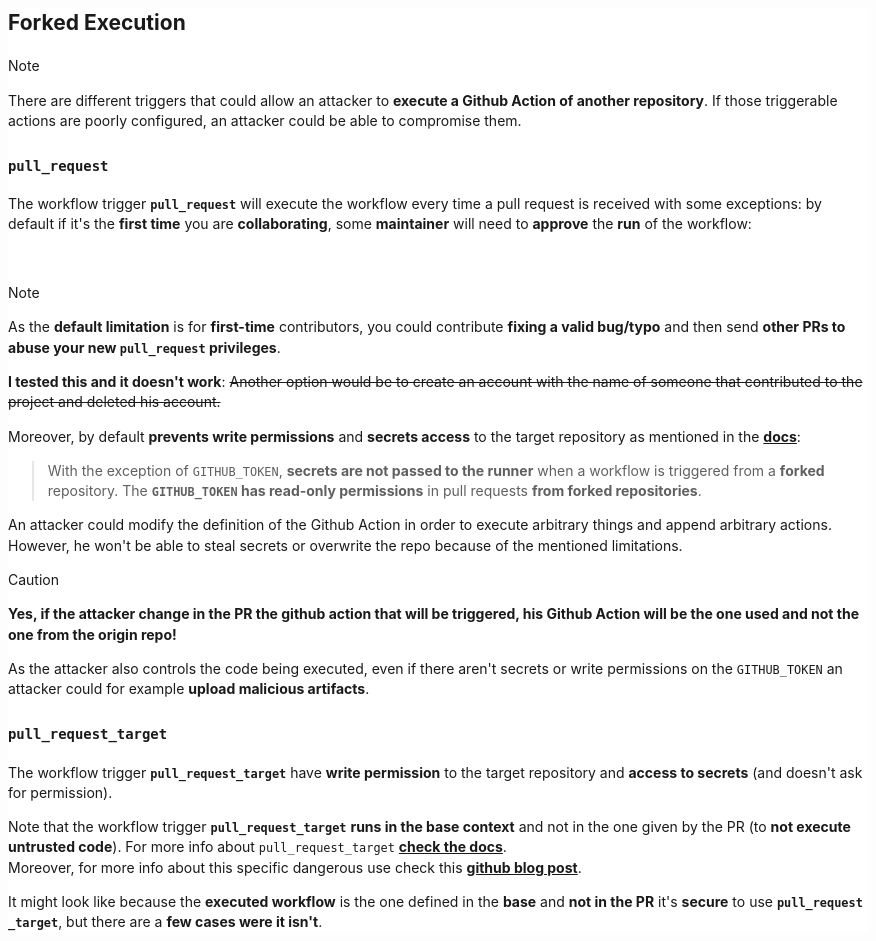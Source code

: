 ## Forked Execution

> [!NOTE]
> There are different triggers that could allow an attacker to **execute a Github Action of another repository**. If those triggerable actions are poorly configured, an attacker could be able to compromise them.

### `pull_request`

The workflow trigger **`pull_request`** will execute the workflow every time a pull request is received with some exceptions: by default if it's the **first time** you are **collaborating**, some **maintainer** will need to **approve** the **run** of the workflow:

<figure><img src="../../../images/image (184).png" alt=""><figcaption></figcaption></figure>

> [!NOTE]
> As the **default limitation** is for **first-time** contributors, you could contribute **fixing a valid bug/typo** and then send **other PRs to abuse your new `pull_request` privileges**.
>
> **I tested this and it doesn't work**: ~~Another option would be to create an account with the name of someone that contributed to the project and deleted his account.~~

Moreover, by default **prevents write permissions** and **secrets access** to the target repository as mentioned in the [**docs**](https://docs.github.com/en/actions/using-workflows/events-that-trigger-workflows#workflows-in-forked-repositories):

> With the exception of `GITHUB_TOKEN`, **secrets are not passed to the runner** when a workflow is triggered from a **forked** repository. The **`GITHUB_TOKEN` has read-only permissions** in pull requests **from forked repositories**.

An attacker could modify the definition of the Github Action in order to execute arbitrary things and append arbitrary actions. However, he won't be able to steal secrets or overwrite the repo because of the mentioned limitations.

> [!CAUTION]
> **Yes, if the attacker change in the PR the github action that will be triggered, his Github Action will be the one used and not the one from the origin repo!**

As the attacker also controls the code being executed, even if there aren't secrets or write permissions on the `GITHUB_TOKEN` an attacker could for example **upload malicious artifacts**.

### **`pull_request_target`**

The workflow trigger **`pull_request_target`** have **write permission** to the target repository and **access to secrets** (and doesn't ask for permission).

Note that the workflow trigger **`pull_request_target`** **runs in the base context** and not in the one given by the PR (to **not execute untrusted code**). For more info about `pull_request_target` [**check the docs**](https://docs.github.com/en/actions/using-workflows/events-that-trigger-workflows#pull_request_target).\
Moreover, for more info about this specific dangerous use check this [**github blog post**](https://securitylab.github.com/research/github-actions-preventing-pwn-requests/).

It might look like because the **executed workflow** is the one defined in the **base** and **not in the PR** it's **secure** to use **`pull_request_target`**, but there are a **few cases were it isn't**.
